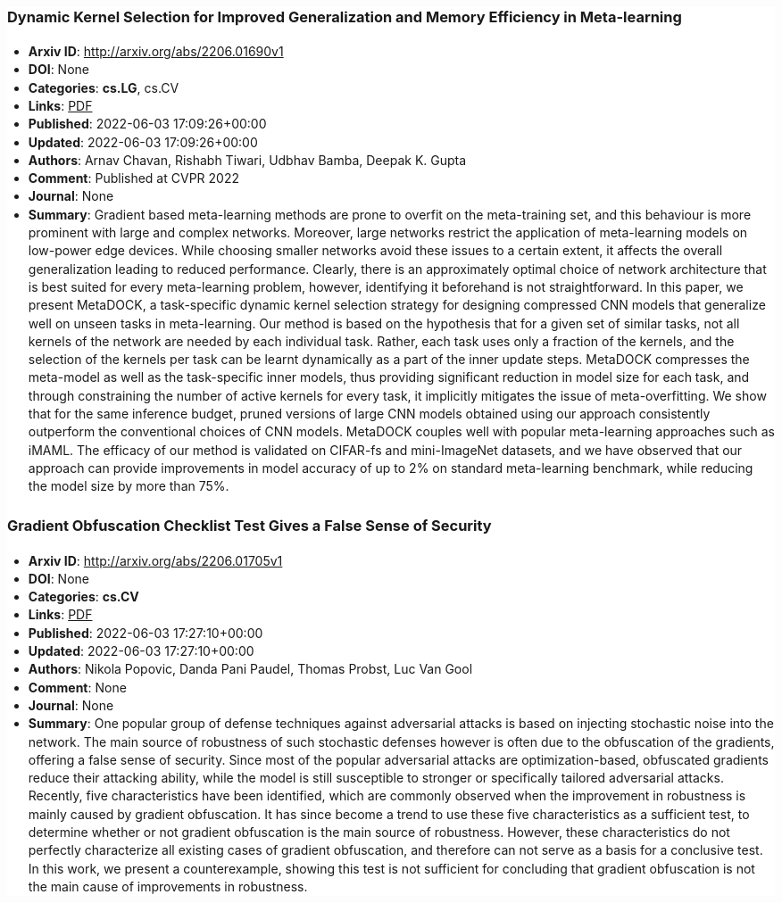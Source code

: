 


### Dynamic Kernel Selection for Improved Generalization and Memory Efficiency in Meta-learning
- **Arxiv ID**: http://arxiv.org/abs/2206.01690v1
- **DOI**: None
- **Categories**: **cs.LG**, cs.CV
- **Links**: [PDF](http://arxiv.org/pdf/2206.01690v1)
- **Published**: 2022-06-03 17:09:26+00:00
- **Updated**: 2022-06-03 17:09:26+00:00
- **Authors**: Arnav Chavan, Rishabh Tiwari, Udbhav Bamba, Deepak K. Gupta
- **Comment**: Published at CVPR 2022
- **Journal**: None
- **Summary**: Gradient based meta-learning methods are prone to overfit on the meta-training set, and this behaviour is more prominent with large and complex networks. Moreover, large networks restrict the application of meta-learning models on low-power edge devices. While choosing smaller networks avoid these issues to a certain extent, it affects the overall generalization leading to reduced performance. Clearly, there is an approximately optimal choice of network architecture that is best suited for every meta-learning problem, however, identifying it beforehand is not straightforward. In this paper, we present MetaDOCK, a task-specific dynamic kernel selection strategy for designing compressed CNN models that generalize well on unseen tasks in meta-learning. Our method is based on the hypothesis that for a given set of similar tasks, not all kernels of the network are needed by each individual task. Rather, each task uses only a fraction of the kernels, and the selection of the kernels per task can be learnt dynamically as a part of the inner update steps. MetaDOCK compresses the meta-model as well as the task-specific inner models, thus providing significant reduction in model size for each task, and through constraining the number of active kernels for every task, it implicitly mitigates the issue of meta-overfitting. We show that for the same inference budget, pruned versions of large CNN models obtained using our approach consistently outperform the conventional choices of CNN models. MetaDOCK couples well with popular meta-learning approaches such as iMAML. The efficacy of our method is validated on CIFAR-fs and mini-ImageNet datasets, and we have observed that our approach can provide improvements in model accuracy of up to 2% on standard meta-learning benchmark, while reducing the model size by more than 75%.



### Gradient Obfuscation Checklist Test Gives a False Sense of Security
- **Arxiv ID**: http://arxiv.org/abs/2206.01705v1
- **DOI**: None
- **Categories**: **cs.CV**
- **Links**: [PDF](http://arxiv.org/pdf/2206.01705v1)
- **Published**: 2022-06-03 17:27:10+00:00
- **Updated**: 2022-06-03 17:27:10+00:00
- **Authors**: Nikola Popovic, Danda Pani Paudel, Thomas Probst, Luc Van Gool
- **Comment**: None
- **Journal**: None
- **Summary**: One popular group of defense techniques against adversarial attacks is based on injecting stochastic noise into the network. The main source of robustness of such stochastic defenses however is often due to the obfuscation of the gradients, offering a false sense of security. Since most of the popular adversarial attacks are optimization-based, obfuscated gradients reduce their attacking ability, while the model is still susceptible to stronger or specifically tailored adversarial attacks. Recently, five characteristics have been identified, which are commonly observed when the improvement in robustness is mainly caused by gradient obfuscation. It has since become a trend to use these five characteristics as a sufficient test, to determine whether or not gradient obfuscation is the main source of robustness. However, these characteristics do not perfectly characterize all existing cases of gradient obfuscation, and therefore can not serve as a basis for a conclusive test. In this work, we present a counterexample, showing this test is not sufficient for concluding that gradient obfuscation is not the main cause of improvements in robustness.
